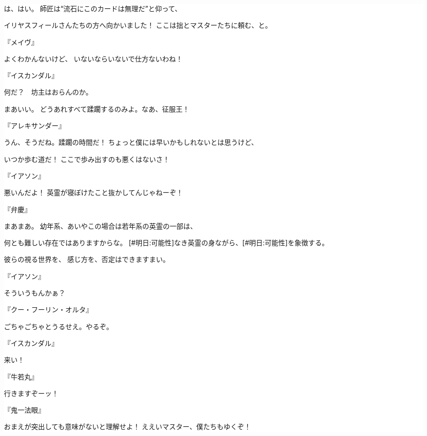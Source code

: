 は、はい。
師匠は“流石にこのカードは無理だ”と仰って、

イリヤスフィールさんたちの方へ向かいました！
ここは拙とマスターたちに頼む、と。

『メイヴ』

よくわかんないけど、
いないならいないで仕方ないわね！

『イスカンダル』

何だ？　坊主はおらんのか。

まあいい。
どうあれすべて蹂躙するのみよ。なあ、征服王！

『アレキサンダー』

うん、そうだね。蹂躙の時間だ！
ちょっと僕には早いかもしれないとは思うけど、

いつか歩む道だ！
ここで歩み出すのも悪くはないさ！

『イアソン』

悪いんだよ！
英霊が寝ぼけたこと抜かしてんじゃねーぞ！

『弁慶』

まあまあ。
幼年系、あいやこの場合は若年系の英霊の一部は、

何とも難しい存在ではありますからな。
[#明日:可能性]なき英霊の身ながら、[#明日:可能性]を象徴する。

彼らの視る世界を、
感じ方を、否定はできますまい。

『イアソン』

そういうもんかぁ？

『クー・フーリン・オルタ』

ごちゃごちゃとうるせえ。やるぞ。

『イスカンダル』

来い！

『牛若丸』

行きますぞーッ！

『鬼一法眼』

おまえが突出しても意味がないと理解せよ！
ええいマスター、僕たちもゆくぞ！
